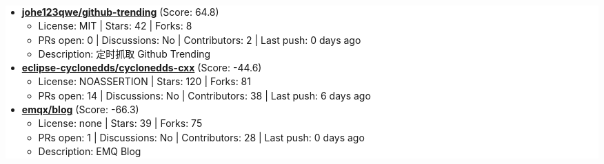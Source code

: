 - **[johe123qwe/github-trending](https://github.com/johe123qwe/github-trending)** (Score: 64.8)
  - License: MIT | Stars: 42 | Forks: 8
  - PRs open: 0 | Discussions: No | Contributors: 2 | Last push: 0 days ago
  - Description: 定时抓取 Github Trending
- **[eclipse-cyclonedds/cyclonedds-cxx](https://github.com/eclipse-cyclonedds/cyclonedds-cxx)** (Score: -44.6)
  - License: NOASSERTION | Stars: 120 | Forks: 81
  - PRs open: 14 | Discussions: No | Contributors: 38 | Last push: 6 days ago
- **[emqx/blog](https://github.com/emqx/blog)** (Score: -66.3)
  - License: none | Stars: 39 | Forks: 75
  - PRs open: 1 | Discussions: No | Contributors: 28 | Last push: 0 days ago
  - Description: EMQ Blog
